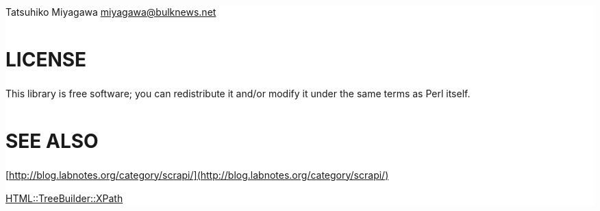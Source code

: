 Tatsuhiko Miyagawa <miyagawa@bulknews.net>

# LICENSE

This library is free software; you can redistribute it and/or modify
it under the same terms as Perl itself.

# SEE ALSO

[http://blog.labnotes.org/category/scrapi/](http://blog.labnotes.org/category/scrapi/)

[HTML::TreeBuilder::XPath](https://metacpan.org/pod/HTML::TreeBuilder::XPath)
